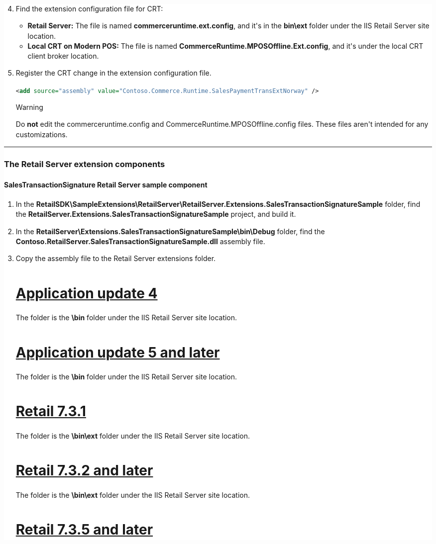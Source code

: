 4. Find the extension configuration file for CRT:

    - **Retail Server:** The file is named **commerceruntime.ext.config**, and it's in the **bin\\ext** folder under the IIS Retail Server site location.
    - **Local CRT on Modern POS:** The file is named **CommerceRuntime.MPOSOffline.Ext.config**, and it's under the local CRT client broker location.

5. Register the CRT change in the extension configuration file.

    ``` xml
    <add source="assembly" value="Contoso.Commerce.Runtime.SalesPaymentTransExtNorway" />
    ```

    > [!WARNING]
    > Do **not** edit the commerceruntime.config and CommerceRuntime.MPOSOffline.config files. These files aren't intended for any customizations.

---

### The Retail Server extension components

#### SalesTransactionSignature Retail Server sample component

1. In the **RetailSDK\\SampleExtensions\\RetailServer\\RetailServer.Extensions.SalesTransactionSignatureSample** folder, find the **RetailServer.Extensions.SalesTransactionSignatureSample** project, and build it.
2. In the **RetailServer\\Extensions.SalesTransactionSignatureSample\\bin\\Debug** folder, find the **Contoso.RetailServer.SalesTransactionSignatureSample.dll** assembly file.
3. Copy the assembly file to the Retail Server extensions folder.

    # [Application update 4](#tab/app-update-4)

    The folder is the **\\bin** folder under the IIS Retail Server site location.

    # [Application update 5 and later](#tab/app-update-5-and-later)

    The folder is the **\\bin** folder under the IIS Retail Server site location.

    # [Retail 7.3.1](#tab/retail-7-3-1)

    The folder is the **\\bin\\ext** folder under the IIS Retail Server site location.

    # [Retail 7.3.2 and later](#tab/retail-7-3-2)

    The folder is the **\\bin\\ext** folder under the IIS Retail Server site location.

    # [Retail 7.3.5 and later](#tab/retail-7-3-5)
